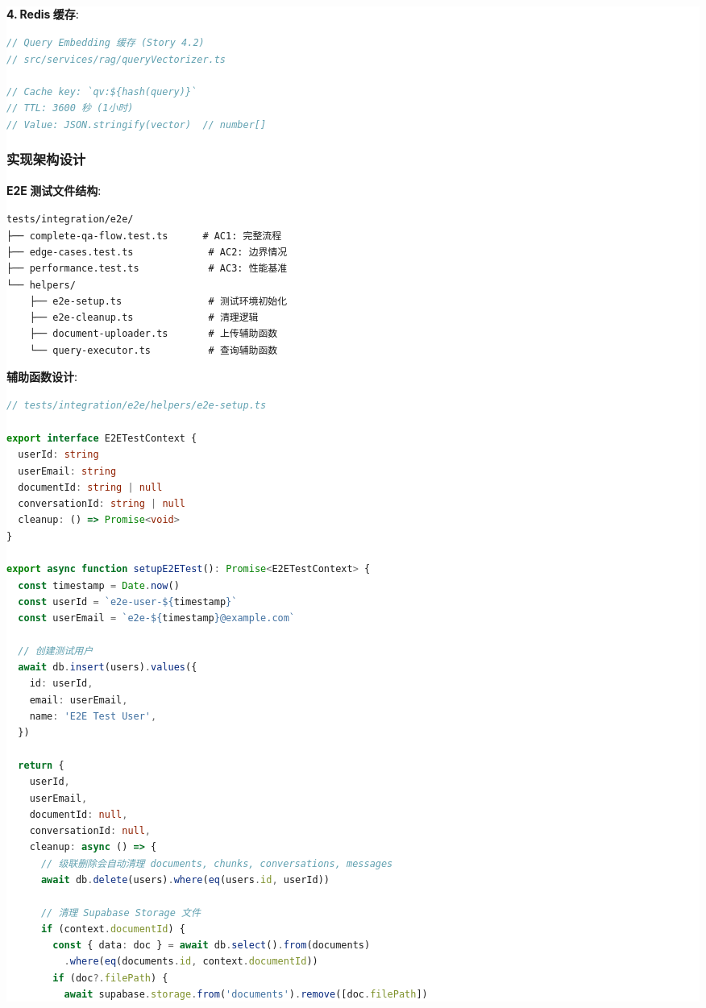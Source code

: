 **4. Redis 缓存**:

```typescript
// Query Embedding 缓存 (Story 4.2)
// src/services/rag/queryVectorizer.ts

// Cache key: `qv:${hash(query)}`
// TTL: 3600 秒 (1小时)
// Value: JSON.stringify(vector)  // number[]
```

### 实现架构设计

**E2E 测试文件结构**:

```
tests/integration/e2e/
├── complete-qa-flow.test.ts      # AC1: 完整流程
├── edge-cases.test.ts             # AC2: 边界情况
├── performance.test.ts            # AC3: 性能基准
└── helpers/
    ├── e2e-setup.ts               # 测试环境初始化
    ├── e2e-cleanup.ts             # 清理逻辑
    ├── document-uploader.ts       # 上传辅助函数
    └── query-executor.ts          # 查询辅助函数
```

**辅助函数设计**:

```typescript
// tests/integration/e2e/helpers/e2e-setup.ts

export interface E2ETestContext {
  userId: string
  userEmail: string
  documentId: string | null
  conversationId: string | null
  cleanup: () => Promise<void>
}

export async function setupE2ETest(): Promise<E2ETestContext> {
  const timestamp = Date.now()
  const userId = `e2e-user-${timestamp}`
  const userEmail = `e2e-${timestamp}@example.com`

  // 创建测试用户
  await db.insert(users).values({
    id: userId,
    email: userEmail,
    name: 'E2E Test User',
  })

  return {
    userId,
    userEmail,
    documentId: null,
    conversationId: null,
    cleanup: async () => {
      // 级联删除会自动清理 documents, chunks, conversations, messages
      await db.delete(users).where(eq(users.id, userId))
      
      // 清理 Supabase Storage 文件
      if (context.documentId) {
        const { data: doc } = await db.select().from(documents)
          .where(eq(documents.id, context.documentId))
        if (doc?.filePath) {
          await supabase.storage.from('documents').remove([doc.filePath])
```